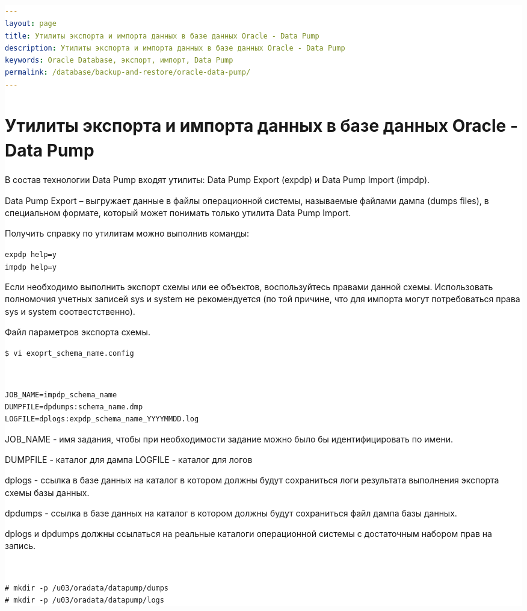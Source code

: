 ```yaml
---
layout: page
title: Утилиты экспорта и импорта данных в базе данных Oracle - Data Pump
description: Утилиты экспорта и импорта данных в базе данных Oracle - Data Pump
keywords: Oracle Database, экспорт, импорт, Data Pump
permalink: /database/backup-and-restore/oracle-data-pump/
---
```


# Утилиты экспорта и импорта данных в базе данных Oracle - Data Pump

В состав технологии Data Pump входят утилиты: Data Pump Export (expdp) и Data Pump Import (impdp).

Data Pump Export – выгружает данные в файлы операционной системы, называемые файлами дампа (dumps files), в специальном формате, который может понимать только утилита Data Pump Import.

Получить справку по утилитам можно выполнив команды:

    expdp help=y
    impdp help=y

Если необходимо выполнить экспорт схемы или ее объектов, воспользуйтесь правами данной схемы. Использовать полномочия учетных записей sys и system не рекомендуется (по той причине, что для импорта могут потребоваться права sys и system соотвестственно).

Файл параметров экспорта схемы.

    $ vi exoprt_schema_name.config

<br/>

```
JOB_NAME=impdp_schema_name
DUMPFILE=dpdumps:schema_name.dmp
LOGFILE=dplogs:expdp_schema_name_YYYYMMDD.log

```

JOB_NAME - имя задания, чтобы при необходимости задание можно было бы идентифицировать по имени.

DUMPFILE - каталог для дампа
LOGFILE - каталог для логов

dplogs - ссылка в базе данных на каталог в котором должны будут сохраниться логи результата выполнения экспорта схемы базы данных.

dpdumps - ссылка в базе данных на каталог в котором должны будут сохраниться файл дампа базы данных.

dplogs и dpdumps должны ссылаться на реальные каталоги операционной системы с достаточным набором прав на запись.

<br/>

    # mkdir -p /u03/oradata/datapump/dumps
    # mkdir -p /u03/oradata/datapump/logs
